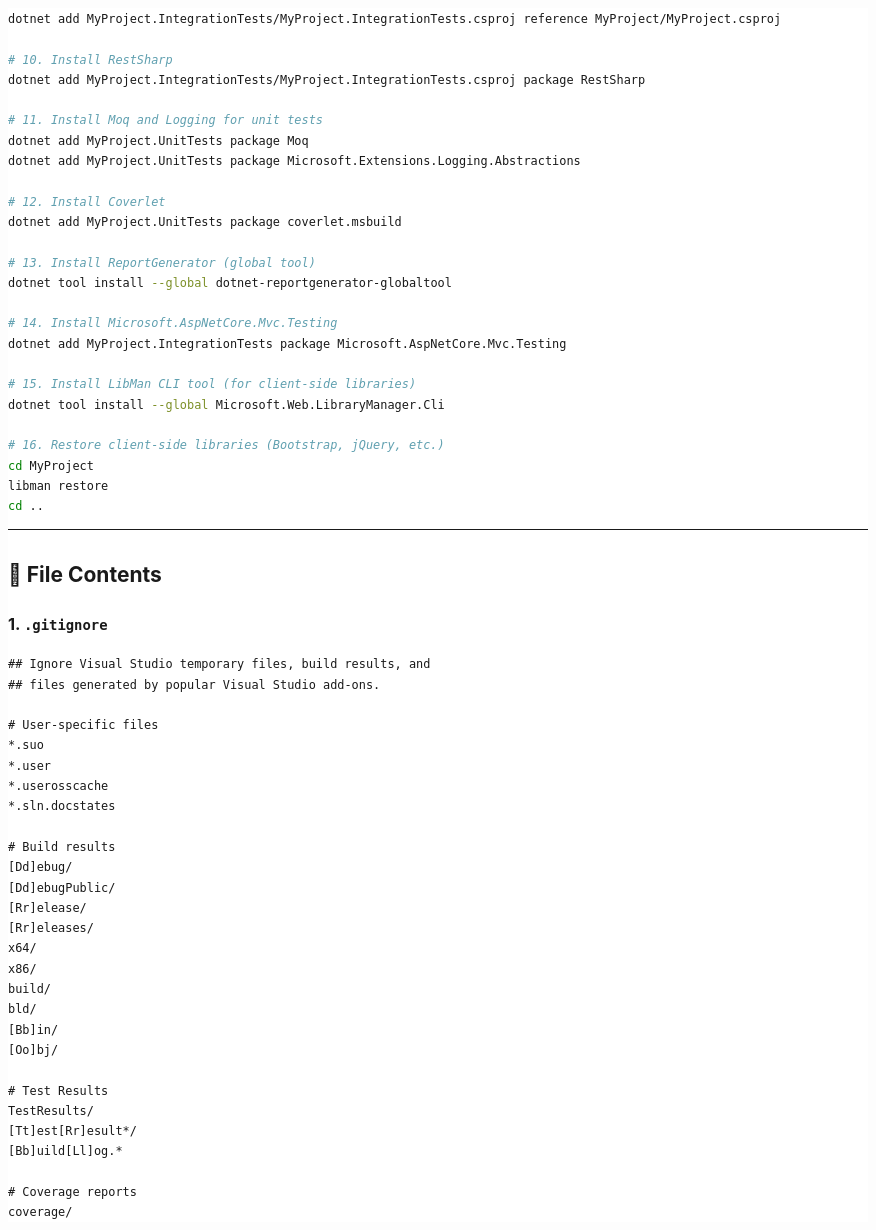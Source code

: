```bash
dotnet add MyProject.IntegrationTests/MyProject.IntegrationTests.csproj reference MyProject/MyProject.csproj

# 10. Install RestSharp
dotnet add MyProject.IntegrationTests/MyProject.IntegrationTests.csproj package RestSharp

# 11. Install Moq and Logging for unit tests
dotnet add MyProject.UnitTests package Moq
dotnet add MyProject.UnitTests package Microsoft.Extensions.Logging.Abstractions

# 12. Install Coverlet
dotnet add MyProject.UnitTests package coverlet.msbuild

# 13. Install ReportGenerator (global tool)
dotnet tool install --global dotnet-reportgenerator-globaltool

# 14. Install Microsoft.AspNetCore.Mvc.Testing
dotnet add MyProject.IntegrationTests package Microsoft.AspNetCore.Mvc.Testing

# 15. Install LibMan CLI tool (for client-side libraries)
dotnet tool install --global Microsoft.Web.LibraryManager.Cli

# 16. Restore client-side libraries (Bootstrap, jQuery, etc.)
cd MyProject
libman restore
cd ..
```

---

## 📄 File Contents

### 1. `.gitignore`

```gitignore
## Ignore Visual Studio temporary files, build results, and
## files generated by popular Visual Studio add-ons.

# User-specific files
*.suo
*.user
*.userosscache
*.sln.docstates

# Build results
[Dd]ebug/
[Dd]ebugPublic/
[Rr]elease/
[Rr]eleases/
x64/
x86/
build/
bld/
[Bb]in/
[Oo]bj/

# Test Results
TestResults/
[Tt]est[Rr]esult*/
[Bb]uild[Ll]og.*

# Coverage reports
coverage/
```